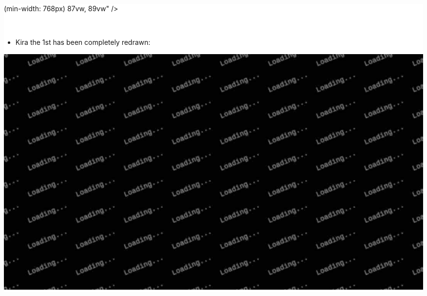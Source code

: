   (min-width: 768px) 87vw,
  89vw" />
</div>

<br>

- Kira the 1st has been completely redrawn:

<div id="container1" class="twentytwenty-container">
 <img width="100%" height="100%" class="lazyload" src="./../images/loading.jpg"
  data-src="./../images/DIU35/tv-13430-1090px.jpg"
  data-srcset="./../images/DIU35/tv-13430-512px.jpg 512w,
  ./../images/DIU35/tv-13430-768px.jpg 768w,
  ./../images/DIU35/tv-13430-1090px.jpg 1090w"
  sizes="(min-width: 1218px) 1090px,
  (min-width: 768px) 87vw,
  89vw" />